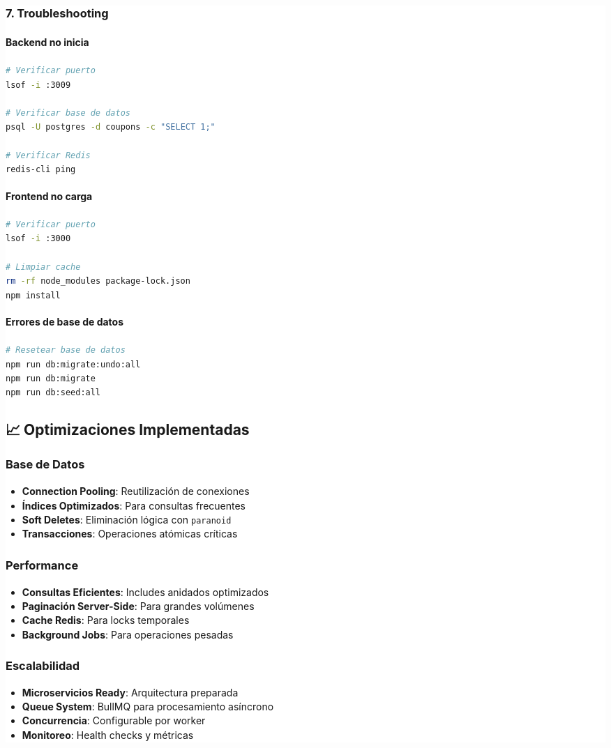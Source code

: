 ### 7. Troubleshooting

#### Backend no inicia
```bash
# Verificar puerto
lsof -i :3009

# Verificar base de datos
psql -U postgres -d coupons -c "SELECT 1;"

# Verificar Redis
redis-cli ping
```

#### Frontend no carga
```bash
# Verificar puerto
lsof -i :3000

# Limpiar cache
rm -rf node_modules package-lock.json
npm install
```

#### Errores de base de datos
```bash
# Resetear base de datos
npm run db:migrate:undo:all
npm run db:migrate
npm run db:seed:all
```

## 📈 Optimizaciones Implementadas

### Base de Datos
- **Connection Pooling**: Reutilización de conexiones
- **Índices Optimizados**: Para consultas frecuentes
- **Soft Deletes**: Eliminación lógica con `paranoid`
- **Transacciones**: Operaciones atómicas críticas

### Performance
- **Consultas Eficientes**: Includes anidados optimizados
- **Paginación Server-Side**: Para grandes volúmenes
- **Cache Redis**: Para locks temporales
- **Background Jobs**: Para operaciones pesadas

### Escalabilidad
- **Microservicios Ready**: Arquitectura preparada
- **Queue System**: BullMQ para procesamiento asíncrono
- **Concurrencia**: Configurable por worker
- **Monitoreo**: Health checks y métricas
